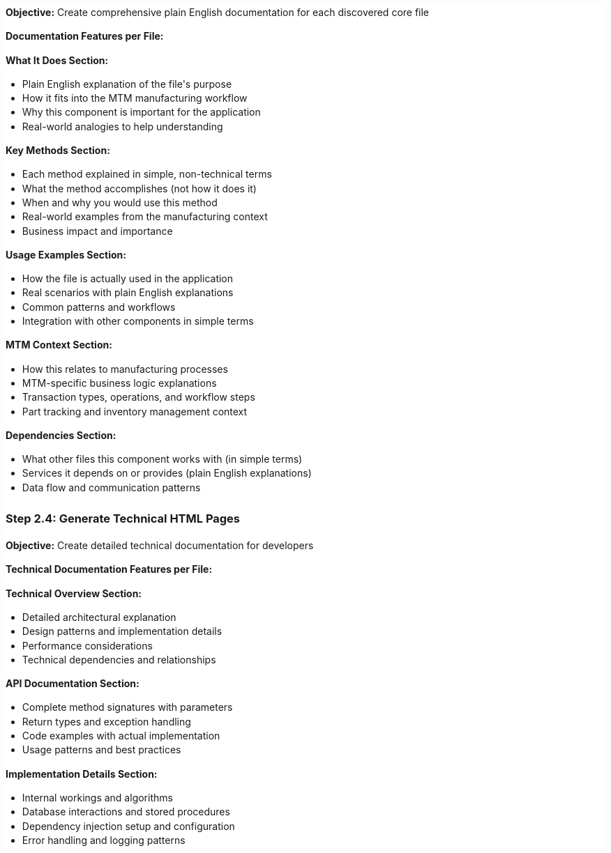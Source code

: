 **Objective:** Create comprehensive plain English documentation for each discovered core file

**Documentation Features per File:**

**What It Does Section:**
- Plain English explanation of the file's purpose
- How it fits into the MTM manufacturing workflow
- Why this component is important for the application
- Real-world analogies to help understanding

**Key Methods Section:**
- Each method explained in simple, non-technical terms
- What the method accomplishes (not how it does it)
- When and why you would use this method
- Real-world examples from the manufacturing context
- Business impact and importance

**Usage Examples Section:**
- How the file is actually used in the application
- Real scenarios with plain English explanations
- Common patterns and workflows
- Integration with other components in simple terms

**MTM Context Section:**
- How this relates to manufacturing processes
- MTM-specific business logic explanations
- Transaction types, operations, and workflow steps
- Part tracking and inventory management context

**Dependencies Section:**
- What other files this component works with (in simple terms)
- Services it depends on or provides (plain English explanations)
- Data flow and communication patterns

### **Step 2.4: Generate Technical HTML Pages**

**Objective:** Create detailed technical documentation for developers

**Technical Documentation Features per File:**

**Technical Overview Section:**
- Detailed architectural explanation
- Design patterns and implementation details
- Performance considerations
- Technical dependencies and relationships

**API Documentation Section:**
- Complete method signatures with parameters
- Return types and exception handling
- Code examples with actual implementation
- Usage patterns and best practices

**Implementation Details Section:**
- Internal workings and algorithms
- Database interactions and stored procedures
- Dependency injection setup and configuration
- Error handling and logging patterns
